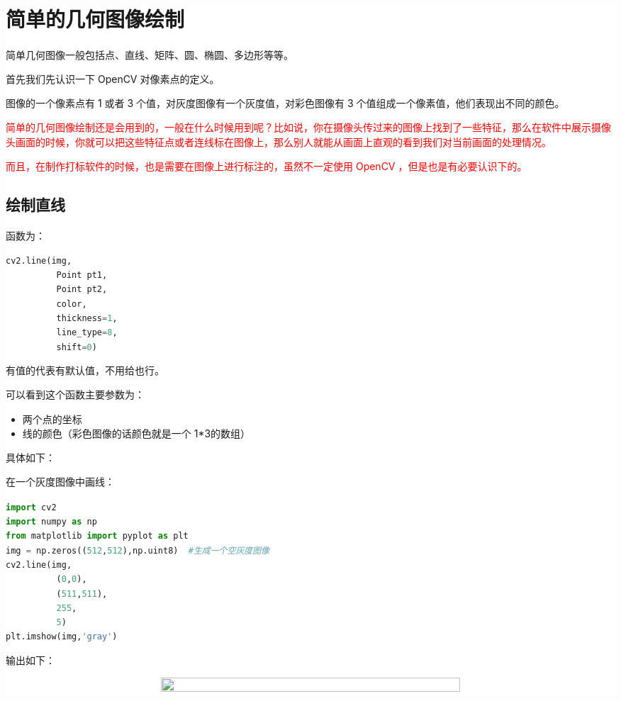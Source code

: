 
# 简单的几何图像绘制

简单几何图像一般包括点、直线、矩阵、圆、椭圆、多边形等等。

首先我们先认识一下 OpenCV 对像素点的定义。

图像的一个像素点有 1 或者 3 个值，对灰度图像有一个灰度值，对彩色图像有 3 个值组成一个像素值，他们表现出不同的颜色。

<span style="color:red;">简单的几何图像绘制还是会用到的，一般在什么时候用到呢？比如说，你在摄像头传过来的图像上找到了一些特征，那么在软件中展示摄像头画面的时候，你就可以把这些特征点或者连线标在图像上，那么别人就能从画面上直观的看到我们对当前画面的处理情况。</span>

<span style="color:red;">而且，在制作打标软件的时候，也是需要在图像上进行标注的，虽然不一定使用 OpenCV ，但是也是有必要认识下的。</span>




## 绘制直线

函数为：

```python
cv2.line(img,
          Point pt1,
          Point pt2,
          color,
          thickness=1,
          line_type=8,
          shift=0)
```


有值的代表有默认值，不用给也行。

可以看到这个函数主要参数为：

- 两个点的坐标
- 线的颜色（彩色图像的话颜色就是一个 1*3的数组）

具体如下：

在一个灰度图像中画线：

```python
import cv2
import numpy as np
from matplotlib import pyplot as plt
img = np.zeros((512,512),np.uint8)  #生成一个空灰度图像
cv2.line(img,
          (0,0),
          (511,511),
          255,
          5)
plt.imshow(img,'gray')
```

输出如下：

<p align="center">
    <img width="70%" height="70%" src="http://images.iterate.site/blog/image/180812/d4iBhlJ7c0.png?imageslim">
</p>
